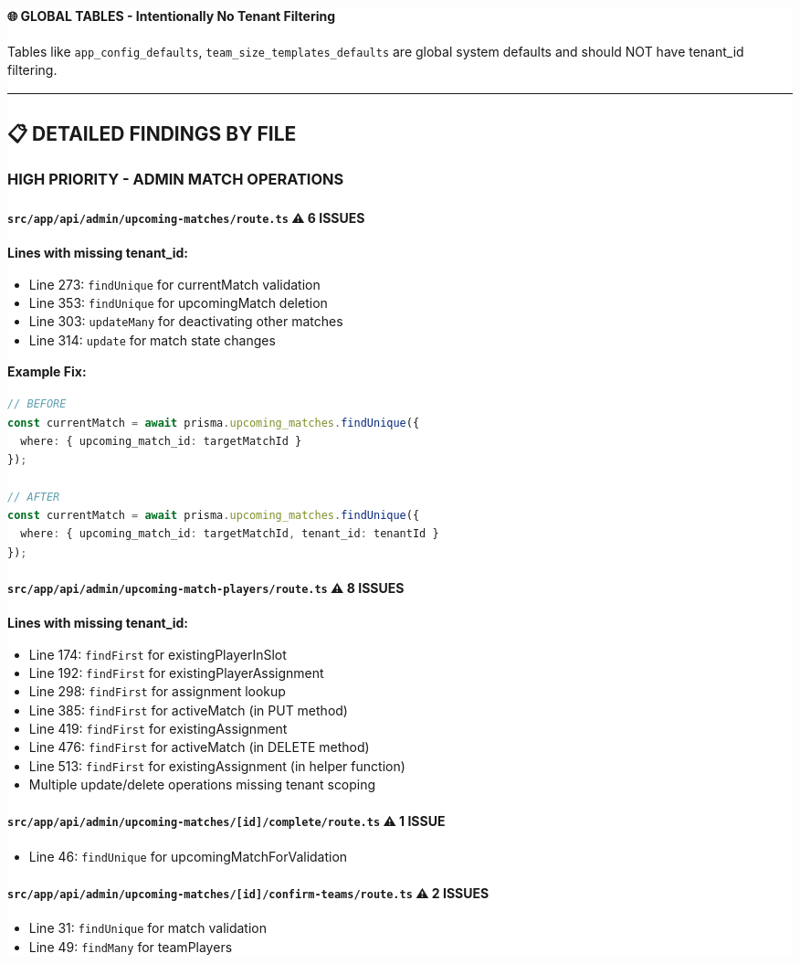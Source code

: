 #### 🌐 **GLOBAL TABLES** - Intentionally No Tenant Filtering
Tables like `app_config_defaults`, `team_size_templates_defaults` are global system defaults and should NOT have tenant_id filtering.

---

## 📋 DETAILED FINDINGS BY FILE

### **HIGH PRIORITY - ADMIN MATCH OPERATIONS**

#### `src/app/api/admin/upcoming-matches/route.ts` ⚠️ **6 ISSUES**
**Lines with missing tenant_id:**
- Line 273: `findUnique` for currentMatch validation
- Line 353: `findUnique` for upcomingMatch deletion  
- Line 303: `updateMany` for deactivating other matches
- Line 314: `update` for match state changes

**Example Fix:**
```typescript
// BEFORE
const currentMatch = await prisma.upcoming_matches.findUnique({
  where: { upcoming_match_id: targetMatchId }
});

// AFTER  
const currentMatch = await prisma.upcoming_matches.findUnique({
  where: { upcoming_match_id: targetMatchId, tenant_id: tenantId }
});
```

#### `src/app/api/admin/upcoming-match-players/route.ts` ⚠️ **8 ISSUES**
**Lines with missing tenant_id:**
- Line 174: `findFirst` for existingPlayerInSlot
- Line 192: `findFirst` for existingPlayerAssignment  
- Line 298: `findFirst` for assignment lookup
- Line 385: `findFirst` for activeMatch (in PUT method)
- Line 419: `findFirst` for existingAssignment
- Line 476: `findFirst` for activeMatch (in DELETE method)
- Line 513: `findFirst` for existingAssignment (in helper function)
- Multiple update/delete operations missing tenant scoping

#### `src/app/api/admin/upcoming-matches/[id]/complete/route.ts` ⚠️ **1 ISSUE**
- Line 46: `findUnique` for upcomingMatchForValidation

#### `src/app/api/admin/upcoming-matches/[id]/confirm-teams/route.ts` ⚠️ **2 ISSUES**  
- Line 31: `findUnique` for match validation
- Line 49: `findMany` for teamPlayers
